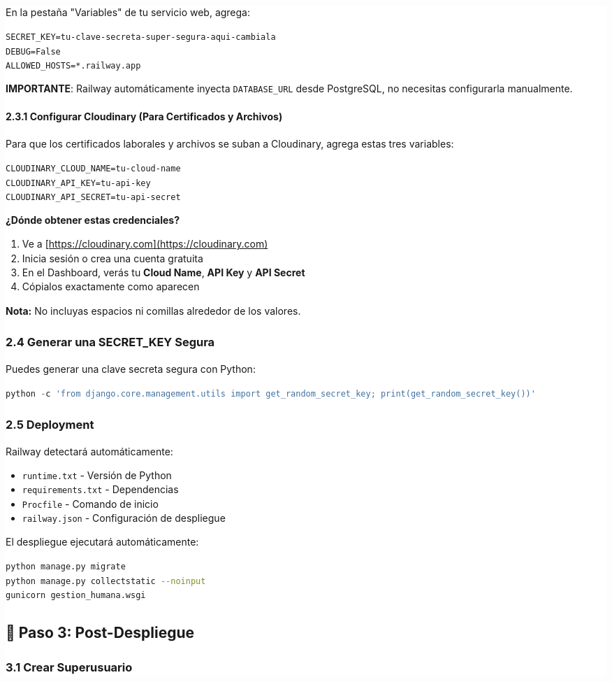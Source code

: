 En la pestaña "Variables" de tu servicio web, agrega:

```
SECRET_KEY=tu-clave-secreta-super-segura-aqui-cambiala
DEBUG=False
ALLOWED_HOSTS=*.railway.app
```

**IMPORTANTE**: Railway automáticamente inyecta `DATABASE_URL` desde PostgreSQL, no necesitas configurarla manualmente.

#### 2.3.1 Configurar Cloudinary (Para Certificados y Archivos)

Para que los certificados laborales y archivos se suban a Cloudinary, agrega estas tres variables:

```
CLOUDINARY_CLOUD_NAME=tu-cloud-name
CLOUDINARY_API_KEY=tu-api-key
CLOUDINARY_API_SECRET=tu-api-secret
```

**¿Dónde obtener estas credenciales?**
1. Ve a [https://cloudinary.com](https://cloudinary.com)
2. Inicia sesión o crea una cuenta gratuita
3. En el Dashboard, verás tu **Cloud Name**, **API Key** y **API Secret**
4. Cópialos exactamente como aparecen

**Nota:** No incluyas espacios ni comillas alrededor de los valores.

### 2.4 Generar una SECRET_KEY Segura

Puedes generar una clave secreta segura con Python:

```python
python -c 'from django.core.management.utils import get_random_secret_key; print(get_random_secret_key())'
```

### 2.5 Deployment

Railway detectará automáticamente:
- `runtime.txt` - Versión de Python
- `requirements.txt` - Dependencias
- `Procfile` - Comando de inicio
- `railway.json` - Configuración de despliegue

El despliegue ejecutará automáticamente:
```bash
python manage.py migrate
python manage.py collectstatic --noinput
gunicorn gestion_humana.wsgi
```

## 🔧 Paso 3: Post-Despliegue

### 3.1 Crear Superusuario
